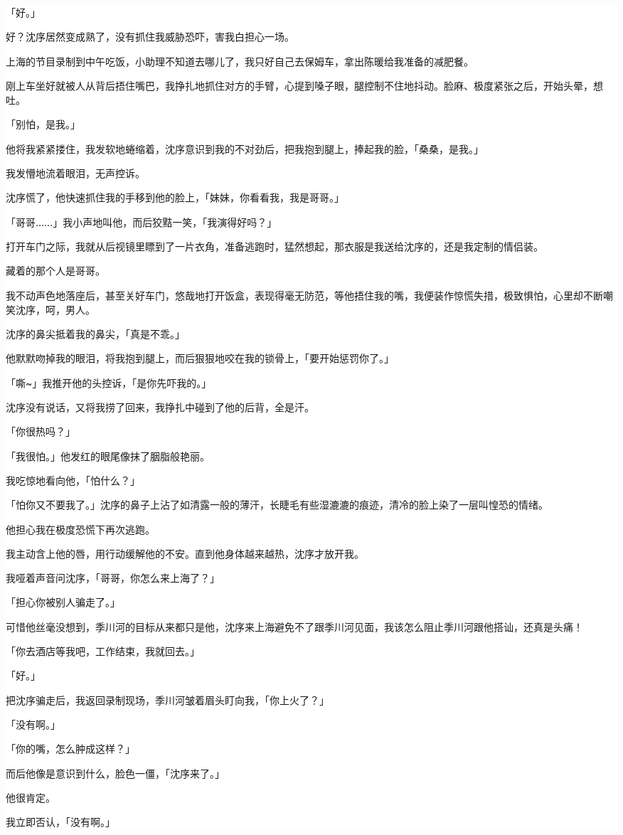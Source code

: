 「好。」

好？沈序居然变成熟了，没有抓住我威胁恐吓，害我白担心一场。

上海的节目录制到中午吃饭，小助理不知道去哪儿了，我只好自己去保姆车，拿出陈暖给我准备的减肥餐。

刚上车坐好就被人从背后捂住嘴巴，我挣扎地抓住对方的手臂，心提到嗓子眼，腿控制不住地抖动。脸麻、极度紧张之后，开始头晕，想吐。

「别怕，是我。」

他将我紧紧搂住，我发软地蜷缩着，沈序意识到我的不对劲后，把我抱到腿上，捧起我的脸，「桑桑，是我。」

我发懵地流着眼泪，无声控诉。

沈序慌了，他快速抓住我的手移到他的脸上，「妹妹，你看看我，我是哥哥。」

「哥哥……」我小声地叫他，而后狡黠一笑，「我演得好吗？」

打开车门之际，我就从后视镜里瞟到了一片衣角，准备逃跑时，猛然想起，那衣服是我送给沈序的，还是我定制的情侣装。

藏着的那个人是哥哥。

我不动声色地落座后，甚至关好车门，悠哉地打开饭盒，表现得毫无防范，等他捂住我的嘴，我便装作惊慌失措，极致惧怕，心里却不断嘲笑沈序，呵，男人。

沈序的鼻尖抵着我的鼻尖，「真是不乖。」

他默默吻掉我的眼泪，将我抱到腿上，而后狠狠地咬在我的锁骨上，「要开始惩罚你了。」

「嘶~」我推开他的头控诉，「是你先吓我的。」

沈序没有说话，又将我捞了回来，我挣扎中碰到了他的后背，全是汗。

「你很热吗？」

「我很怕。」他发红的眼尾像抹了胭脂般艳丽。

我吃惊地看向他，「怕什么？」

「怕你又不要我了。」沈序的鼻子上沾了如清露一般的薄汗，长睫毛有些湿漉漉的痕迹，清冷的脸上染了一层叫惶恐的情绪。

他担心我在极度恐慌下再次逃跑。

我主动含上他的唇，用行动缓解他的不安。直到他身体越来越热，沈序才放开我。

我哑着声音问沈序，「哥哥，你怎么来上海了？」

「担心你被别人骗走了。」

可惜他丝毫没想到，季川河的目标从来都只是他，沈序来上海避免不了跟季川河见面，我该怎么阻止季川河跟他搭讪，还真是头痛！

「你去酒店等我吧，工作结束，我就回去。」

「好。」

把沈序骗走后，我返回录制现场，季川河皱着眉头盯向我，「你上火了？」

「没有啊。」

「你的嘴，怎么肿成这样？」

而后他像是意识到什么，脸色一僵，「沈序来了。」

他很肯定。

我立即否认，「没有啊。」
